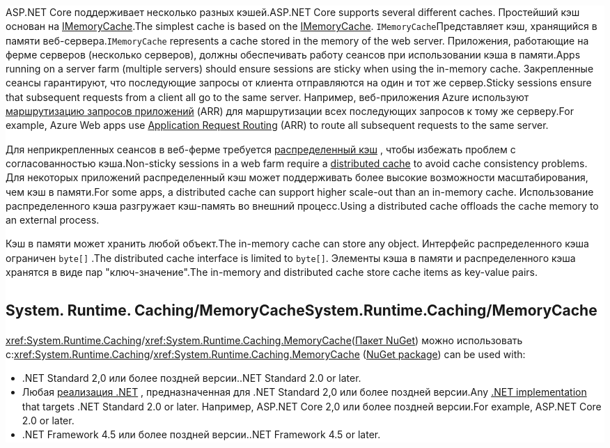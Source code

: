 <span data-ttu-id="e0638-111">ASP.NET Core поддерживает несколько разных кэшей.</span><span class="sxs-lookup"><span data-stu-id="e0638-111">ASP.NET Core supports several different caches.</span></span> <span data-ttu-id="e0638-112">Простейший кэш основан на [IMemoryCache](/dotnet/api/microsoft.extensions.caching.memory.imemorycache).</span><span class="sxs-lookup"><span data-stu-id="e0638-112">The simplest cache is based on the [IMemoryCache](/dotnet/api/microsoft.extensions.caching.memory.imemorycache).</span></span> <span data-ttu-id="e0638-113">`IMemoryCache`Представляет кэш, хранящийся в памяти веб-сервера.</span><span class="sxs-lookup"><span data-stu-id="e0638-113">`IMemoryCache` represents a cache stored in the memory of the web server.</span></span> <span data-ttu-id="e0638-114">Приложения, работающие на ферме серверов (несколько серверов), должны обеспечивать работу сеансов при использовании кэша в памяти.</span><span class="sxs-lookup"><span data-stu-id="e0638-114">Apps running on a server farm (multiple servers) should ensure sessions are sticky when using the in-memory cache.</span></span> <span data-ttu-id="e0638-115">Закрепленные сеансы гарантируют, что последующие запросы от клиента отправляются на один и тот же сервер.</span><span class="sxs-lookup"><span data-stu-id="e0638-115">Sticky sessions ensure that subsequent requests from a client all go to the same server.</span></span> <span data-ttu-id="e0638-116">Например, веб-приложения Azure используют [маршрутизацию запросов приложений](https://www.iis.net/learn/extensions/planning-for-arr) (ARR) для маршрутизации всех последующих запросов к тому же серверу.</span><span class="sxs-lookup"><span data-stu-id="e0638-116">For example, Azure Web apps use [Application Request Routing](https://www.iis.net/learn/extensions/planning-for-arr) (ARR) to route all subsequent requests to the same server.</span></span>

<span data-ttu-id="e0638-117">Для неприкрепленных сеансов в веб-ферме требуется [распределенный кэш](distributed.md) , чтобы избежать проблем с согласованностью кэша.</span><span class="sxs-lookup"><span data-stu-id="e0638-117">Non-sticky sessions in a web farm require a [distributed cache](distributed.md) to avoid cache consistency problems.</span></span> <span data-ttu-id="e0638-118">Для некоторых приложений распределенный кэш может поддерживать более высокие возможности масштабирования, чем кэш в памяти.</span><span class="sxs-lookup"><span data-stu-id="e0638-118">For some apps, a distributed cache can support higher scale-out than an in-memory cache.</span></span> <span data-ttu-id="e0638-119">Использование распределенного кэша разгружает кэш-память во внешний процесс.</span><span class="sxs-lookup"><span data-stu-id="e0638-119">Using a distributed cache offloads the cache memory to an external process.</span></span>

<span data-ttu-id="e0638-120">Кэш в памяти может хранить любой объект.</span><span class="sxs-lookup"><span data-stu-id="e0638-120">The in-memory cache can store any object.</span></span> <span data-ttu-id="e0638-121">Интерфейс распределенного кэша ограничен `byte[]` .</span><span class="sxs-lookup"><span data-stu-id="e0638-121">The distributed cache interface is limited to `byte[]`.</span></span> <span data-ttu-id="e0638-122">Элементы кэша в памяти и распределенного кэша хранятся в виде пар "ключ-значение".</span><span class="sxs-lookup"><span data-stu-id="e0638-122">The in-memory and distributed cache store cache items as key-value pairs.</span></span>

## <a name="systemruntimecachingmemorycache"></a><span data-ttu-id="e0638-123">System. Runtime. Caching/MemoryCache</span><span class="sxs-lookup"><span data-stu-id="e0638-123">System.Runtime.Caching/MemoryCache</span></span>

<span data-ttu-id="e0638-124"><xref:System.Runtime.Caching>/<xref:System.Runtime.Caching.MemoryCache>([Пакет NuGet](https://www.nuget.org/packages/System.Runtime.Caching/)) можно использовать с:</span><span class="sxs-lookup"><span data-stu-id="e0638-124"><xref:System.Runtime.Caching>/<xref:System.Runtime.Caching.MemoryCache> ([NuGet package](https://www.nuget.org/packages/System.Runtime.Caching/)) can be used with:</span></span>

* <span data-ttu-id="e0638-125">.NET Standard 2,0 или более поздней версии.</span><span class="sxs-lookup"><span data-stu-id="e0638-125">.NET Standard 2.0 or later.</span></span>
* <span data-ttu-id="e0638-126">Любая [реализация .NET](/dotnet/standard/net-standard#net-implementation-support) , предназначенная для .NET Standard 2,0 или более поздней версии.</span><span class="sxs-lookup"><span data-stu-id="e0638-126">Any [.NET implementation](/dotnet/standard/net-standard#net-implementation-support) that targets .NET Standard 2.0 or later.</span></span> <span data-ttu-id="e0638-127">Например, ASP.NET Core 2,0 или более поздней версии.</span><span class="sxs-lookup"><span data-stu-id="e0638-127">For example, ASP.NET Core 2.0 or later.</span></span>
* <span data-ttu-id="e0638-128">.NET Framework 4.5 или более поздней версии.</span><span class="sxs-lookup"><span data-stu-id="e0638-128">.NET Framework 4.5 or later.</span></span>
